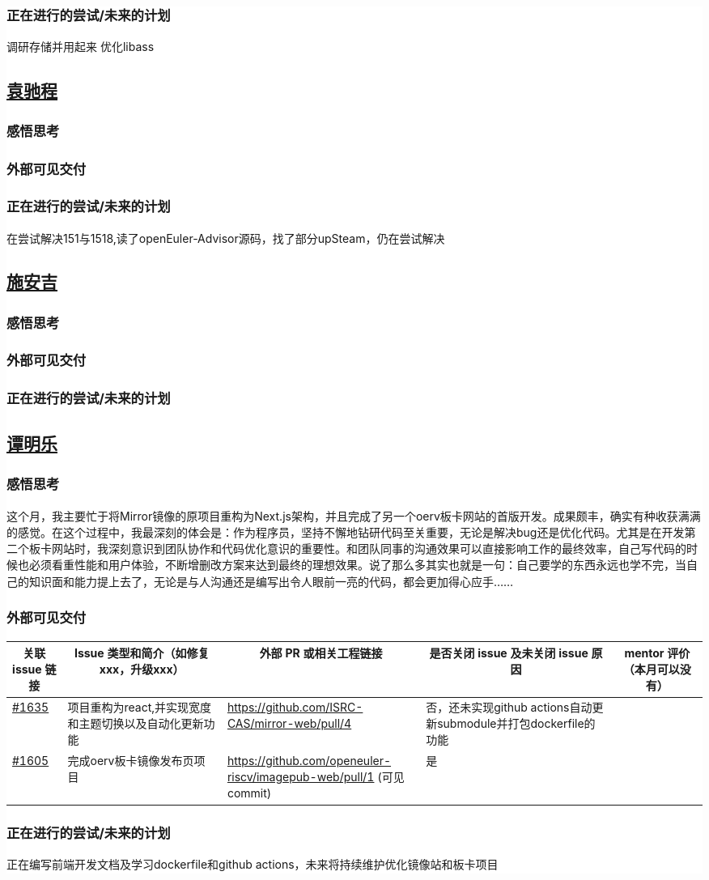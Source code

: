 ### 正在进行的尝试/未来的计划
调研存储并用起来
优化libass

## [袁驰程](../../Intern/intern_message.md#袁驰程)

### 感悟思考

### 外部可见交付

### 正在进行的尝试/未来的计划
在尝试解决151与1518,读了openEuler-Advisor源码，找了部分upSteam，仍在尝试解决

## [施安吉](../../Intern/intern_message.md#施安吉)

### 感悟思考

### 外部可见交付

### 正在进行的尝试/未来的计划

## [谭明乐](../../Intern/intern_message.md#谭明乐)

### 感悟思考
这个月，我主要忙于将Mirror镜像的原项目重构为Next.js架构，并且完成了另一个oerv板卡网站的首版开发。成果颇丰，确实有种收获满满的感觉。在这个过程中，我最深刻的体会是：作为程序员，坚持不懈地钻研代码至关重要，无论是解决bug还是优化代码。尤其是在开发第二个板卡网站时，我深刻意识到团队协作和代码优化意识的重要性。和团队同事的沟通效果可以直接影响工作的最终效率，自己写代码的时候也必须看重性能和用户体验，不断增删改方案来达到最终的理想效果。说了那么多其实也就是一句：自己要学的东西永远也学不完，当自己的知识面和能力提上去了，无论是与人沟通还是编写出令人眼前一亮的代码，都会更加得心应手……
### 外部可见交付 
| 关联 issue 链接 | Issue 类型和简介（如修复xxx，升级xxx） | 外部 PR 或相关工程链接 | 是否关闭 issue 及未关闭 issue 原因 | mentor 评价（本月可以没有） |
| --------------- | -------------------------------------- | ---------------------- | ---------------------------------- | -------------------------- |
| [#1635](https://github.com/openeuler-riscv/oerv-team/issues/1635) | 项目重构为react,并实现宽度和主题切换以及自动化更新功能 |https://github.com/ISRC-CAS/mirror-web/pull/4 | 否，还未实现github actions自动更新submodule并打包dockerfile的功能 |  |
| [#1605](https://github.com/openeuler-riscv/oerv-team/issues/1605) | 完成oerv板卡镜像发布页项目 | https://github.com/openeuler-riscv/imagepub-web/pull/1 (可见commit)| 是 |  |

### 正在进行的尝试/未来的计划
正在编写前端开发文档及学习dockerfile和github actions，未来将持续维护优化镜像站和板卡项目
